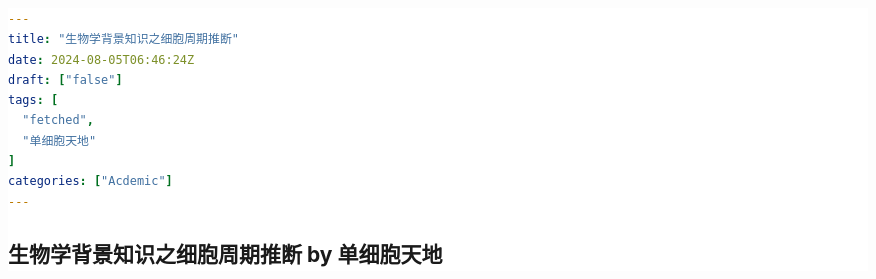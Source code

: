 ```yaml
---
title: "生物学背景知识之细胞周期推断"
date: 2024-08-05T06:46:24Z
draft: ["false"]
tags: [
  "fetched",
  "单细胞天地"
]
categories: ["Acdemic"]
---
```

生物学背景知识之细胞周期推断 by 单细胞天地
------